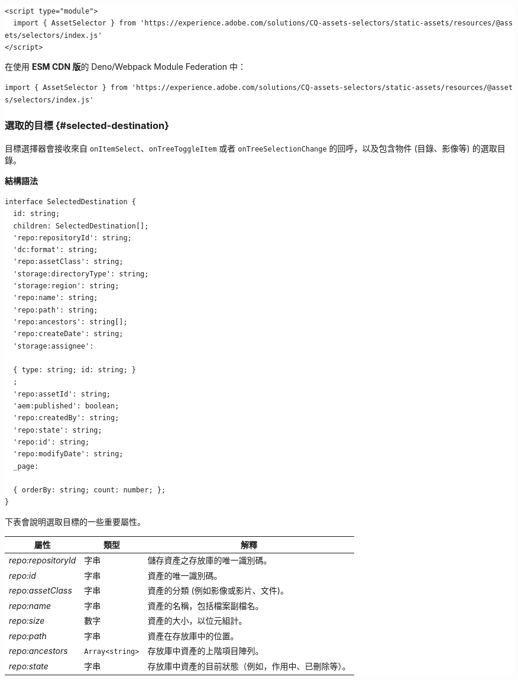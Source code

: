 ```
<script type="module">
  import { AssetSelector } from 'https://experience.adobe.com/solutions/CQ-assets-selectors/static-assets/resources/@assets/selectors/index.js'
</script>
```

在使用 **ESM CDN 版**&#x200B;的 Deno/Webpack Module Federation 中：

```
import { AssetSelector } from 'https://experience.adobe.com/solutions/CQ-assets-selectors/static-assets/resources/@assets/selectors/index.js'
```

### 選取的目標 {#selected-destination}

目標選擇器會接收來自 `onItemSelect`、`onTreeToggleItem` 或者 `onTreeSelectionChange` 的回呼，以及包含物件 (目錄、影像等) 的選取目錄。

**結構語法**

```
interface SelectedDestination {
  id: string;
  children: SelectedDestination[];
  'repo:repositoryId': string;
  'dc:format': string;
  'repo:assetClass': string;
  'storage:directoryType': string;
  'storage:region': string;
  'repo:name': string;
  'repo:path': string;
  'repo:ancestors': string[];
  'repo:createDate': string;
  'storage:assignee':

  { type: string; id: string; }
  ;
  'repo:assetId': string;
  'aem:published': boolean;
  'repo:createdBy': string;
  'repo:state': string;
  'repo:id': string;
  'repo:modifyDate': string;
  _page:

  { orderBy: string; count: number; };
}
```

下表會說明選取目標的一些重要屬性。

| 屬性 | 類型 | 解釋 |
|---|---|---|
| *repo:repositoryId* | 字串 | 儲存資產之存放庫的唯一識別碼。 |
| *repo:id* | 字串 | 資產的唯一識別碼。 |
| *repo:assetClass* | 字串 | 資產的分類 (例如影像或影片、文件)。 |
| *repo:name* | 字串 | 資產的名稱，包括檔案副檔名。 |
| *repo:size* | 數字 | 資產的大小，以位元組計。 |
| *repo:path* | 字串 | 資產在存放庫中的位置。 |
| *repo:ancestors* | `Array<string>` | 存放庫中資產的上階項目陣列。 |
| *repo:state* | 字串 | 存放庫中資產的目前狀態（例如，作用中、已刪除等）。 |